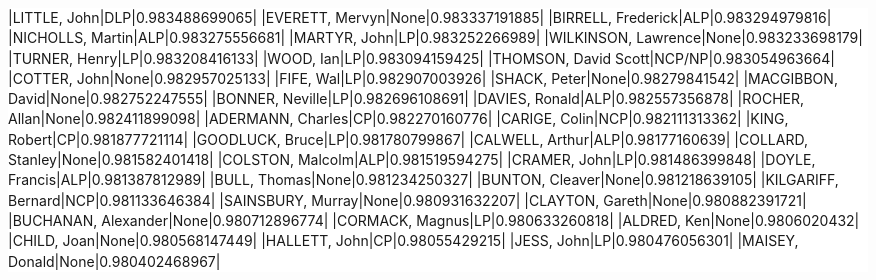 |LITTLE, John|DLP|0.983488699065|
|EVERETT, Mervyn|None|0.983337191885|
|BIRRELL, Frederick|ALP|0.983294979816|
|NICHOLLS, Martin|ALP|0.983275556681|
|MARTYR, John|LP|0.983252266989|
|WILKINSON, Lawrence|None|0.983233698179|
|TURNER, Henry|LP|0.983208416133|
|WOOD, Ian|LP|0.983094159425|
|THOMSON, David Scott|NCP/NP|0.983054963664|
|COTTER, John|None|0.982957025133|
|FIFE, Wal|LP|0.982907003926|
|SHACK, Peter|None|0.98279841542|
|MACGIBBON, David|None|0.982752247555|
|BONNER, Neville|LP|0.982696108691|
|DAVIES, Ronald|ALP|0.982557356878|
|ROCHER, Allan|None|0.982411899098|
|ADERMANN, Charles|CP|0.982270160776|
|CARIGE, Colin|NCP|0.982111313362|
|KING, Robert|CP|0.981877721114|
|GOODLUCK, Bruce|LP|0.981780799867|
|CALWELL, Arthur|ALP|0.98177160639|
|COLLARD, Stanley|None|0.981582401418|
|COLSTON, Malcolm|ALP|0.981519594275|
|CRAMER, John|LP|0.981486399848|
|DOYLE, Francis|ALP|0.981387812989|
|BULL, Thomas|None|0.981234250327|
|BUNTON, Cleaver|None|0.981218639105|
|KILGARIFF, Bernard|NCP|0.981133646384|
|SAINSBURY, Murray|None|0.980931632207|
|CLAYTON, Gareth|None|0.980882391721|
|BUCHANAN, Alexander|None|0.980712896774|
|CORMACK, Magnus|LP|0.980633260818|
|ALDRED, Ken|None|0.9806020432|
|CHILD, Joan|None|0.980568147449|
|HALLETT, John|CP|0.98055429215|
|JESS, John|LP|0.980476056301|
|MAISEY, Donald|None|0.980402468967|